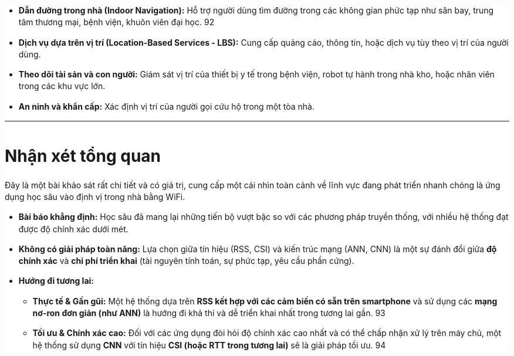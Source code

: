 - **Dẫn đường trong nhà (Indoor Navigation):** Hỗ trợ người dùng tìm đường trong các không gian phức tạp như sân bay, trung tâm thương mại, bệnh viện, khuôn viên đại học. 92
    
- **Dịch vụ dựa trên vị trí (Location-Based Services - LBS):** Cung cấp quảng cáo, thông tin, hoặc dịch vụ tùy theo vị trí của người dùng.
    
- **Theo dõi tài sản và con người:** Giám sát vị trí của thiết bị y tế trong bệnh viện, robot tự hành trong nhà kho, hoặc nhân viên trong các khu vực lớn.
    
- **An ninh và khẩn cấp:** Xác định vị trí của người gọi cứu hộ trong một tòa nhà.
    

---

# Nhận xét tổng quan

Đây là một bài khảo sát rất chi tiết và có giá trị, cung cấp một cái nhìn toàn cảnh về lĩnh vực đang phát triển nhanh chóng là ứng dụng học sâu vào định vị trong nhà bằng WiFi.

- **Bài báo khẳng định:** Học sâu đã mang lại những tiến bộ vượt bậc so với các phương pháp truyền thống, với nhiều hệ thống đạt được độ chính xác dưới mét.
    
- **Không có giải pháp toàn năng:** Lựa chọn giữa tín hiệu (RSS, CSI) và kiến trúc mạng (ANN, CNN) là một sự đánh đổi giữa **độ chính xác** và **chi phí triển khai** (tài nguyên tính toán, sự phức tạp, yêu cầu phần cứng).
    
- **Hướng đi tương lai:**
    
    - **Thực tế & Gần gũi:** Một hệ thống dựa trên **RSS kết hợp với các cảm biến có sẵn trên smartphone** và sử dụng các **mạng nơ-ron đơn giản (như ANN)** là hướng đi khả thi và dễ triển khai nhất trong tương lai gần. 93
        
    - **Tối ưu & Chính xác cao:** Đối với các ứng dụng đòi hỏi độ chính xác cao nhất và có thể chấp nhận xử lý trên máy chủ, một hệ thống sử dụng **CNN** với tín hiệu **CSI (hoặc RTT trong tương lai)** sẽ là giải pháp tối ưu. 94